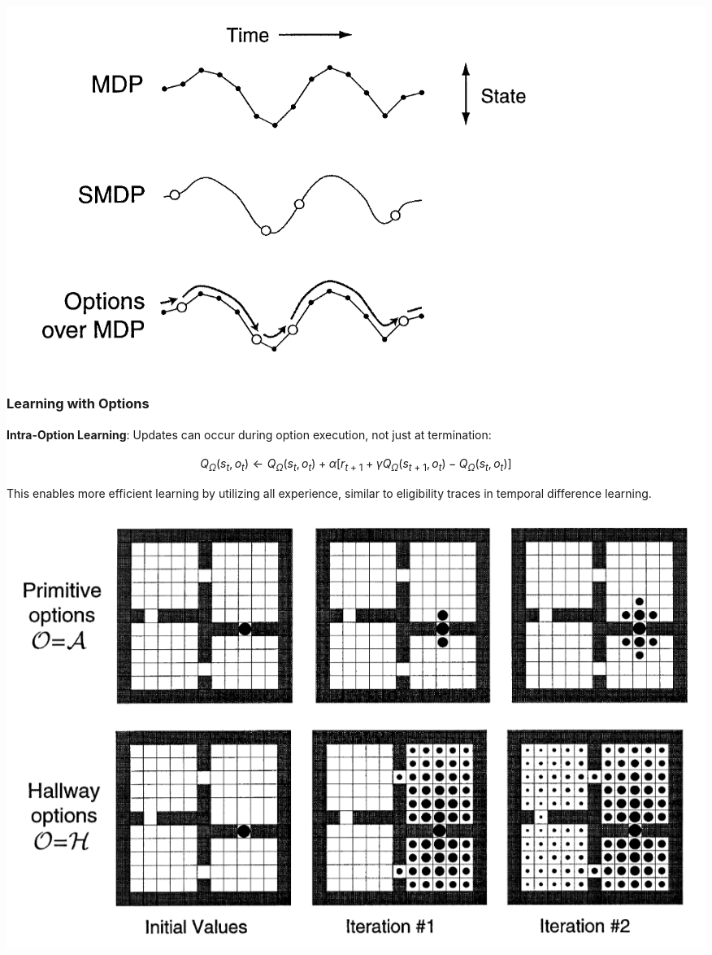 ![Options Learning Algorithm](figs/SMDP.png#center)

### Learning with Options

**Intra-Option Learning**: Updates can occur during option execution, not just at termination:

$$Q_{\Omega}(s_t, o_t) \leftarrow Q_{\Omega}(s_t, o_t) + \alpha \left[ r_{t+1} + \gamma Q_{\Omega}(s_{t+1}, o_t) - Q_{\Omega}(s_t, o_t) \right]$$

This enables more efficient learning by utilizing all experience, similar to eligibility traces in temporal difference learning.

![Options Learning Algorithm](figs/options_algorithm.png#center)
